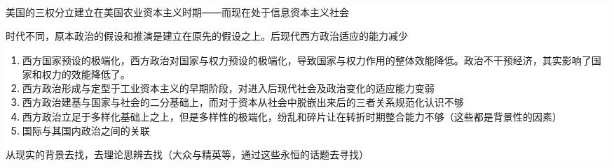 美国的三权分立建立在美国农业资本主义时期——而现在处于信息资本主义社会

时代不同，原本政治的假设和推演是建立在原先的假设之上。后现代西方政治适应的能力减少

1. 西方国家预设的极端化，西方政治对国家与权力预设的极端化，导致国家与权力作用的整体效能降低。政治不干预经济，其实影响了国家和权力的效能降低了。
2. 西方政治形成与定型于工业资本主义的早期阶段，对进入后现代社会及政治变化的适应能力变弱
3. 西方政治建基与国家与社会的二分基础上，而对于资本从社会中脱嵌出来后的三者关系规范化认识不够
4. 西方政治立足于多样化基础上之上，但是多样性的极端化，纷乱和碎片让在转折时期整合能力不够（这些都是背景性的因素）
5. 国际与其国内政治之间的关联

从现实的背景去找，去理论思辨去找（大众与精英等，通过这些永恒的话题去寻找）














